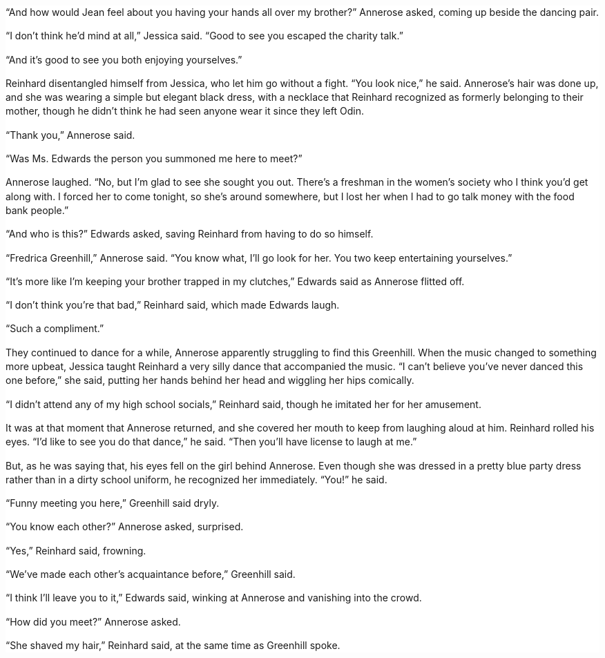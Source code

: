 “And how would Jean feel about you having your hands all over my brother?” Annerose asked, coming up beside the dancing pair.

“I don’t think he’d mind at all,” Jessica said. “Good to see you escaped the charity talk.”

“And it’s good to see you both enjoying yourselves.”

Reinhard disentangled himself from Jessica, who let him go without a fight. “You look nice,” he said. Annerose’s hair was done up, and she was wearing a simple but elegant black dress, with a necklace that Reinhard recognized as formerly belonging to their mother, though he didn’t think he had seen anyone wear it since they left Odin.

“Thank you,” Annerose said. 

“Was Ms. Edwards the person you summoned me here to meet?”

Annerose laughed. “No, but I’m glad to see she sought you out. There’s a freshman in the women’s society who I think you’d get along with. I forced her to come tonight, so she’s around somewhere, but I lost her when I had to go talk money with the food bank people.”

“And who is this?” Edwards asked, saving Reinhard from having to do so himself.

“Fredrica Greenhill,” Annerose said. “You know what, I’ll go look for her. You two keep entertaining yourselves.”

“It’s more like I’m keeping your brother trapped in my clutches,” Edwards said as Annerose flitted off.

“I don’t think you’re that bad,” Reinhard said, which made Edwards laugh.

“Such a compliment.”

They continued to dance for a while, Annerose apparently struggling to find this Greenhill. When the music changed to something more upbeat, Jessica taught Reinhard a very silly dance that accompanied the music. “I can’t believe you’ve never danced this one before,” she said, putting her hands behind her head and wiggling her hips comically.

“I didn’t attend any of my high school socials,” Reinhard said, though he imitated her for her amusement.

It was at that moment that Annerose returned, and she covered her mouth to keep from laughing aloud at him. Reinhard rolled his eyes. “I’d like to see you do that dance,” he said. “Then you’ll have license to laugh at me.”

But, as he was saying that, his eyes fell on the girl behind Annerose. Even though she was dressed in a pretty blue party dress rather than in a dirty school uniform, he recognized her immediately. “You\!” he said.

“Funny meeting you here,” Greenhill said dryly.

“You know each other?” Annerose asked, surprised.

“Yes,” Reinhard said, frowning. 

“We’ve made each other’s acquaintance before,” Greenhill said.

“I think I’ll leave you to it,” Edwards said, winking at Annerose and vanishing into the crowd.

“How did you meet?” Annerose asked.

“She shaved my hair,” Reinhard said, at the same time as Greenhill spoke.
